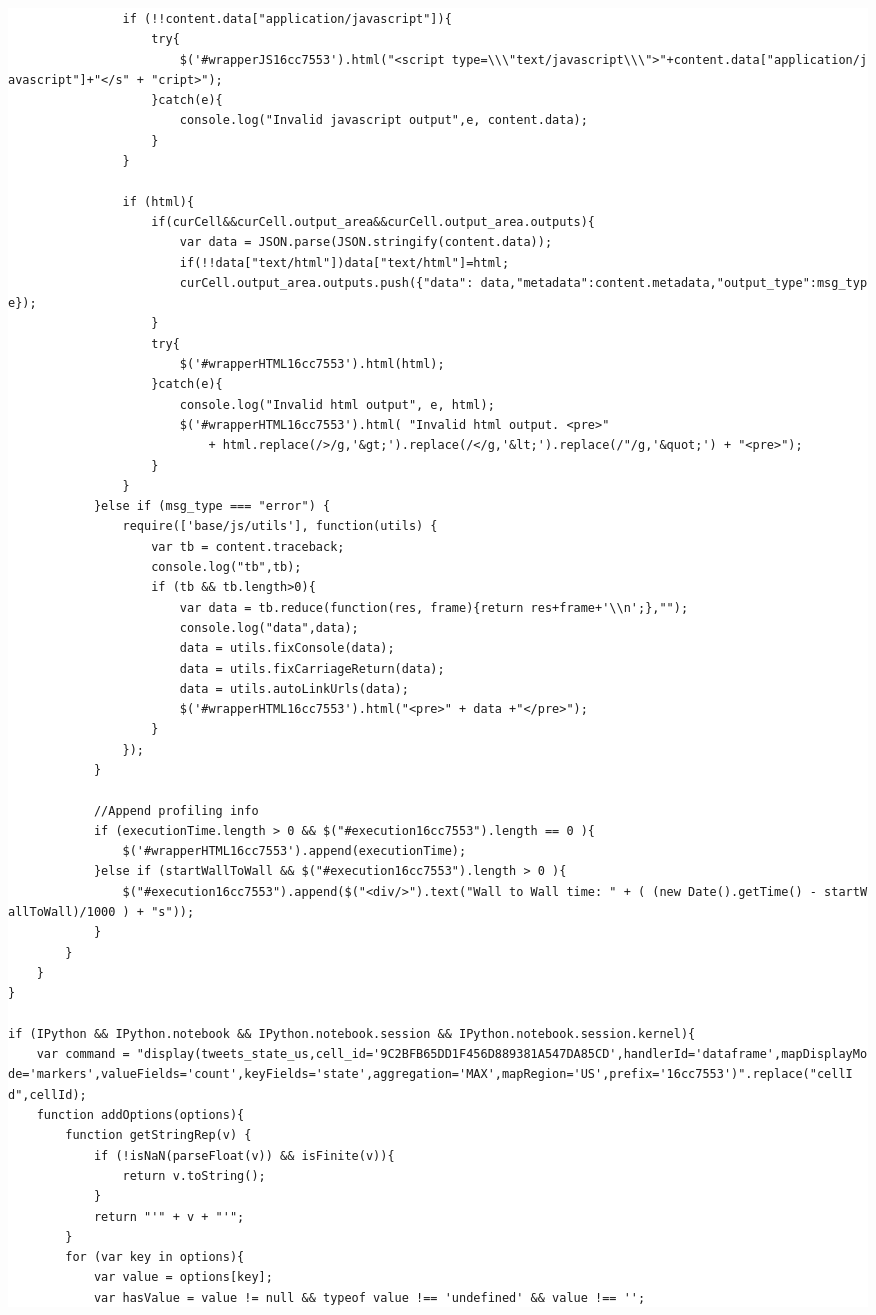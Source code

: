                                                     
                    if (!!content.data["application/javascript"]){
                        try{
                            $('#wrapperJS16cc7553').html("<script type=\\\"text/javascript\\\">"+content.data["application/javascript"]+"</s" + "cript>");
                        }catch(e){
                            console.log("Invalid javascript output",e, content.data);
                        }
                    }
                    
                    if (html){
                        if(curCell&&curCell.output_area&&curCell.output_area.outputs){
                            var data = JSON.parse(JSON.stringify(content.data));
                            if(!!data["text/html"])data["text/html"]=html;
                            curCell.output_area.outputs.push({"data": data,"metadata":content.metadata,"output_type":msg_type});
                        }
                        try{
                            $('#wrapperHTML16cc7553').html(html);
                        }catch(e){
                            console.log("Invalid html output", e, html);
                            $('#wrapperHTML16cc7553').html( "Invalid html output. <pre>" 
                                + html.replace(/>/g,'&gt;').replace(/</g,'&lt;').replace(/"/g,'&quot;') + "<pre>");
                        }
                    }
                }else if (msg_type === "error") {
                    require(['base/js/utils'], function(utils) {
                        var tb = content.traceback;
                        console.log("tb",tb);
                        if (tb && tb.length>0){
                            var data = tb.reduce(function(res, frame){return res+frame+'\\n';},"");
                            console.log("data",data);
                            data = utils.fixConsole(data);
                            data = utils.fixCarriageReturn(data);
                            data = utils.autoLinkUrls(data);
                            $('#wrapperHTML16cc7553').html("<pre>" + data +"</pre>");
                        }
                    });
                }

                //Append profiling info
                if (executionTime.length > 0 && $("#execution16cc7553").length == 0 ){
                    $('#wrapperHTML16cc7553').append(executionTime);
                }else if (startWallToWall && $("#execution16cc7553").length > 0 ){
                    $("#execution16cc7553").append($("<div/>").text("Wall to Wall time: " + ( (new Date().getTime() - startWallToWall)/1000 ) + "s"));
                }
            }
        }
    }
    
    if (IPython && IPython.notebook && IPython.notebook.session && IPython.notebook.session.kernel){
        var command = "display(tweets_state_us,cell_id='9C2BFB65DD1F456D889381A547DA85CD',handlerId='dataframe',mapDisplayMode='markers',valueFields='count',keyFields='state',aggregation='MAX',mapRegion='US',prefix='16cc7553')".replace("cellId",cellId);
        function addOptions(options){
            function getStringRep(v) {
                if (!isNaN(parseFloat(v)) && isFinite(v)){
                    return v.toString();
                }
                return "'" + v + "'";
            }
            for (var key in options){
                var value = options[key];
                var hasValue = value != null && typeof value !== 'undefined' && value !== '';
